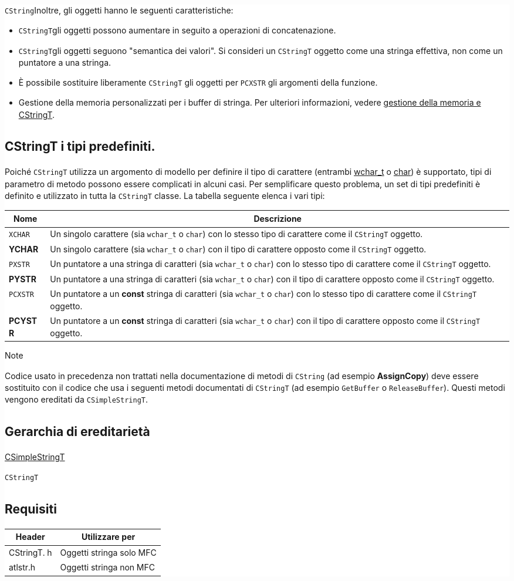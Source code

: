  `CString`Inoltre, gli oggetti hanno le seguenti caratteristiche:  
  
- `CStringT`gli oggetti possono aumentare in seguito a operazioni di concatenazione.  
  
- `CStringT`gli oggetti seguono "semantica dei valori". Si consideri un `CStringT` oggetto come una stringa effettiva, non come un puntatore a una stringa.  
  
-   È possibile sostituire liberamente `CStringT` gli oggetti per `PCXSTR` gli argomenti della funzione.  
  
-   Gestione della memoria personalizzati per i buffer di stringa. Per ulteriori informazioni, vedere [gestione della memoria e CStringT](../../atl-mfc-shared/memory-management-with-cstringt.md).  
  
## <a name="cstringt-predefined-types"></a>CStringT i tipi predefiniti.  
 Poiché `CStringT` utilizza un argomento di modello per definire il tipo di carattere (entrambi [wchar_t](../../c-runtime-library/standard-types.md) o [char](../../c-runtime-library/standard-types.md)) è supportato, tipi di parametro di metodo possono essere complicati in alcuni casi. Per semplificare questo problema, un set di tipi predefiniti è definito e utilizzato in tutta la `CStringT` classe. La tabella seguente elenca i vari tipi:  
  
|Nome|Descrizione|  
|----------|-----------------|  
|`XCHAR`|Un singolo carattere (sia `wchar_t` o `char`) con lo stesso tipo di carattere come il `CStringT` oggetto.|  
|**YCHAR**|Un singolo carattere (sia `wchar_t` o `char`) con il tipo di carattere opposto come il `CStringT` oggetto.|  
|`PXSTR`|Un puntatore a una stringa di caratteri (sia `wchar_t` o `char`) con lo stesso tipo di carattere come il `CStringT` oggetto.|  
|**PYSTR**|Un puntatore a una stringa di caratteri (sia `wchar_t` o `char`) con il tipo di carattere opposto come il `CStringT` oggetto.|  
|`PCXSTR`|Un puntatore a un **const** stringa di caratteri (sia `wchar_t` o `char`) con lo stesso tipo di carattere come il `CStringT` oggetto.|  
|**PCYSTR**|Un puntatore a un **const** stringa di caratteri (sia `wchar_t` o `char`) con il tipo di carattere opposto come il `CStringT` oggetto.|  
  
> [!NOTE]
>  Codice usato in precedenza non trattati nella documentazione di metodi di `CString` (ad esempio **AssignCopy**) deve essere sostituito con il codice che usa i seguenti metodi documentati di `CStringT` (ad esempio `GetBuffer` o `ReleaseBuffer`). Questi metodi vengono ereditati da `CSimpleStringT`.  
  
## <a name="inheritance-hierarchy"></a>Gerarchia di ereditarietà  
 [CSimpleStringT](../../atl-mfc-shared/reference/csimplestringt-class.md)  
  
 `CStringT`  
  
## <a name="requirements"></a>Requisiti  
  
|Header|Utilizzare per|  
|------------|-------------|  
|CStringT. h|Oggetti stringa solo MFC|  
|atlstr.h|Oggetti stringa non MFC|  
  